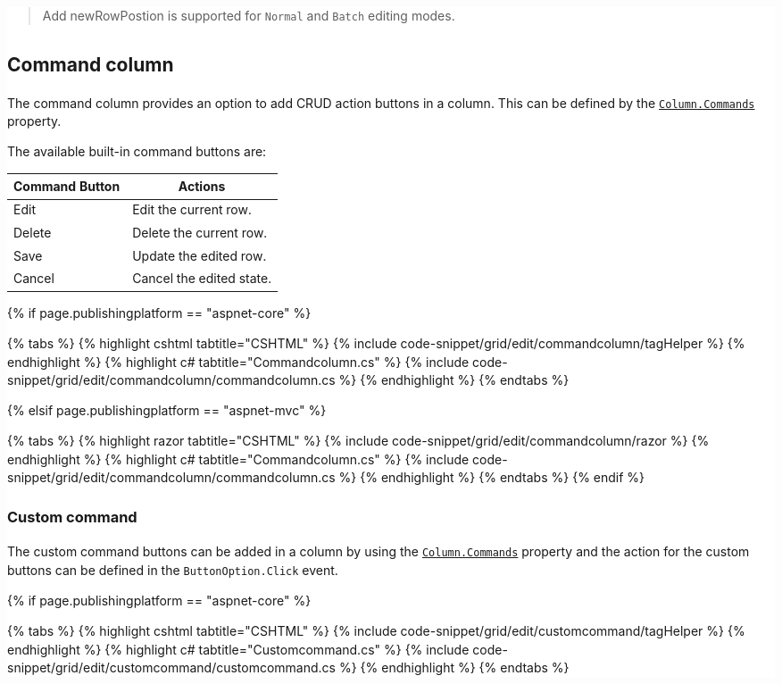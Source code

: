 

> Add newRowPostion is supported for `Normal` and `Batch` editing modes.

## Command column

The command column provides an option to add CRUD action buttons in a column. This can be defined by the [`Column.Commands`](https://help.syncfusion.com/cr/aspnetcore-js2/Syncfusion.EJ2.Grids.GridColumn.html#Syncfusion_EJ2_Grids_GridColumn_Commands) property.

The available built-in command buttons are:

| Command Button | Actions |
|----------------|---------|
| Edit | Edit the current row.|
| Delete | Delete the current row.|
| Save | Update the edited row.|
| Cancel | Cancel the edited state. |

{% if page.publishingplatform == "aspnet-core" %}

{% tabs %}
{% highlight cshtml tabtitle="CSHTML" %}
{% include code-snippet/grid/edit/commandcolumn/tagHelper %}
{% endhighlight %}
{% highlight c# tabtitle="Commandcolumn.cs" %}
{% include code-snippet/grid/edit/commandcolumn/commandcolumn.cs %}
{% endhighlight %}
{% endtabs %}

{% elsif page.publishingplatform == "aspnet-mvc" %}

{% tabs %}
{% highlight razor tabtitle="CSHTML" %}
{% include code-snippet/grid/edit/commandcolumn/razor %}
{% endhighlight %}
{% highlight c# tabtitle="Commandcolumn.cs" %}
{% include code-snippet/grid/edit/commandcolumn/commandcolumn.cs %}
{% endhighlight %}
{% endtabs %}
{% endif %}



### Custom command

 The custom command buttons can be added in a column by using the [`Column.Commands`](https://help.syncfusion.com/cr/aspnetcore-js2/Syncfusion.EJ2.Grids.GridColumn.html#Syncfusion_EJ2_Grids_GridColumn_Commands) property and
the action for the custom buttons can be defined in the `ButtonOption.Click` event.

{% if page.publishingplatform == "aspnet-core" %}

{% tabs %}
{% highlight cshtml tabtitle="CSHTML" %}
{% include code-snippet/grid/edit/customcommand/tagHelper %}
{% endhighlight %}
{% highlight c# tabtitle="Customcommand.cs" %}
{% include code-snippet/grid/edit/customcommand/customcommand.cs %}
{% endhighlight %}
{% endtabs %}
